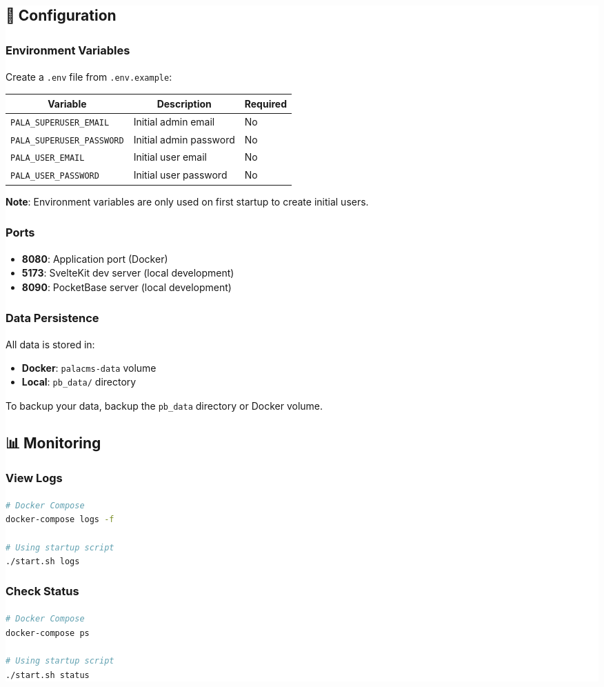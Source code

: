 ## 🔧 Configuration

### Environment Variables

Create a `.env` file from `.env.example`:

| Variable | Description | Required |
|----------|-------------|----------|
| `PALA_SUPERUSER_EMAIL` | Initial admin email | No |
| `PALA_SUPERUSER_PASSWORD` | Initial admin password | No |
| `PALA_USER_EMAIL` | Initial user email | No |
| `PALA_USER_PASSWORD` | Initial user password | No |

**Note**: Environment variables are only used on first startup to create initial users.

### Ports

- **8080**: Application port (Docker)
- **5173**: SvelteKit dev server (local development)
- **8090**: PocketBase server (local development)

### Data Persistence

All data is stored in:
- **Docker**: `palacms-data` volume
- **Local**: `pb_data/` directory

To backup your data, backup the `pb_data` directory or Docker volume.

## 📊 Monitoring

### View Logs

```bash
# Docker Compose
docker-compose logs -f

# Using startup script
./start.sh logs
```

### Check Status

```bash
# Docker Compose
docker-compose ps

# Using startup script
./start.sh status
```
